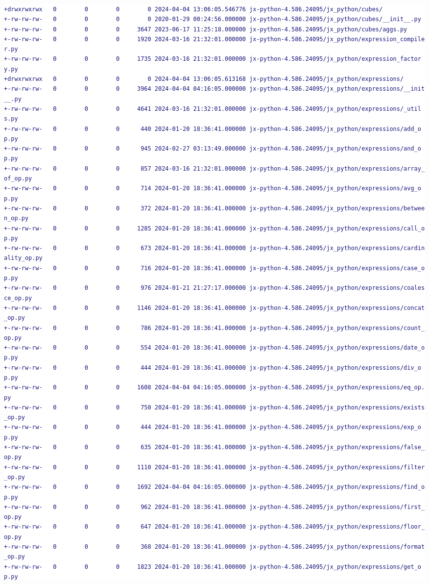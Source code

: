 ```diff
+drwxrwxrwx   0        0        0        0 2024-04-04 13:06:05.546776 jx-python-4.586.24095/jx_python/cubes/
+-rw-rw-rw-   0        0        0        0 2020-01-29 00:24:56.000000 jx-python-4.586.24095/jx_python/cubes/__init__.py
+-rw-rw-rw-   0        0        0     3647 2023-06-17 11:25:18.000000 jx-python-4.586.24095/jx_python/cubes/aggs.py
+-rw-rw-rw-   0        0        0     1920 2024-03-16 21:32:01.000000 jx-python-4.586.24095/jx_python/expression_compiler.py
+-rw-rw-rw-   0        0        0     1735 2024-03-16 21:32:01.000000 jx-python-4.586.24095/jx_python/expression_factory.py
+drwxrwxrwx   0        0        0        0 2024-04-04 13:06:05.613168 jx-python-4.586.24095/jx_python/expressions/
+-rw-rw-rw-   0        0        0     3964 2024-04-04 04:16:05.000000 jx-python-4.586.24095/jx_python/expressions/__init__.py
+-rw-rw-rw-   0        0        0     4641 2024-03-16 21:32:01.000000 jx-python-4.586.24095/jx_python/expressions/_utils.py
+-rw-rw-rw-   0        0        0      440 2024-01-20 18:36:41.000000 jx-python-4.586.24095/jx_python/expressions/add_op.py
+-rw-rw-rw-   0        0        0      945 2024-02-27 03:13:49.000000 jx-python-4.586.24095/jx_python/expressions/and_op.py
+-rw-rw-rw-   0        0        0      857 2024-03-16 21:32:01.000000 jx-python-4.586.24095/jx_python/expressions/array_of_op.py
+-rw-rw-rw-   0        0        0      714 2024-01-20 18:36:41.000000 jx-python-4.586.24095/jx_python/expressions/avg_op.py
+-rw-rw-rw-   0        0        0      372 2024-01-20 18:36:41.000000 jx-python-4.586.24095/jx_python/expressions/between_op.py
+-rw-rw-rw-   0        0        0     1285 2024-01-20 18:36:41.000000 jx-python-4.586.24095/jx_python/expressions/call_op.py
+-rw-rw-rw-   0        0        0      673 2024-01-20 18:36:41.000000 jx-python-4.586.24095/jx_python/expressions/cardinality_op.py
+-rw-rw-rw-   0        0        0      716 2024-01-20 18:36:41.000000 jx-python-4.586.24095/jx_python/expressions/case_op.py
+-rw-rw-rw-   0        0        0      976 2024-01-21 21:27:17.000000 jx-python-4.586.24095/jx_python/expressions/coalesce_op.py
+-rw-rw-rw-   0        0        0     1146 2024-01-20 18:36:41.000000 jx-python-4.586.24095/jx_python/expressions/concat_op.py
+-rw-rw-rw-   0        0        0      786 2024-01-20 18:36:41.000000 jx-python-4.586.24095/jx_python/expressions/count_op.py
+-rw-rw-rw-   0        0        0      554 2024-01-20 18:36:41.000000 jx-python-4.586.24095/jx_python/expressions/date_op.py
+-rw-rw-rw-   0        0        0      444 2024-01-20 18:36:41.000000 jx-python-4.586.24095/jx_python/expressions/div_op.py
+-rw-rw-rw-   0        0        0     1608 2024-04-04 04:16:05.000000 jx-python-4.586.24095/jx_python/expressions/eq_op.py
+-rw-rw-rw-   0        0        0      750 2024-01-20 18:36:41.000000 jx-python-4.586.24095/jx_python/expressions/exists_op.py
+-rw-rw-rw-   0        0        0      444 2024-01-20 18:36:41.000000 jx-python-4.586.24095/jx_python/expressions/exp_op.py
+-rw-rw-rw-   0        0        0      635 2024-01-20 18:36:41.000000 jx-python-4.586.24095/jx_python/expressions/false_op.py
+-rw-rw-rw-   0        0        0     1110 2024-01-20 18:36:41.000000 jx-python-4.586.24095/jx_python/expressions/filter_op.py
+-rw-rw-rw-   0        0        0     1692 2024-04-04 04:16:05.000000 jx-python-4.586.24095/jx_python/expressions/find_op.py
+-rw-rw-rw-   0        0        0      962 2024-01-20 18:36:41.000000 jx-python-4.586.24095/jx_python/expressions/first_op.py
+-rw-rw-rw-   0        0        0      647 2024-01-20 18:36:41.000000 jx-python-4.586.24095/jx_python/expressions/floor_op.py
+-rw-rw-rw-   0        0        0      368 2024-01-20 18:36:41.000000 jx-python-4.586.24095/jx_python/expressions/format_op.py
+-rw-rw-rw-   0        0        0     1823 2024-01-20 18:36:41.000000 jx-python-4.586.24095/jx_python/expressions/get_op.py
```